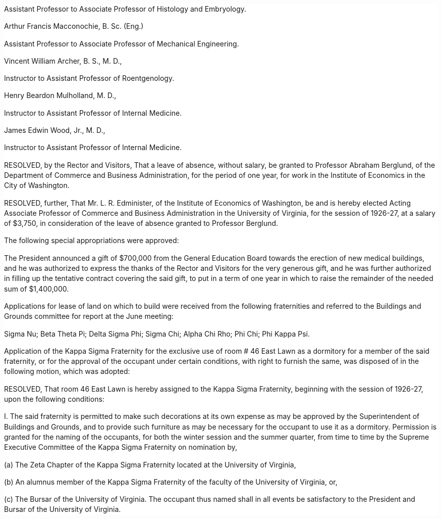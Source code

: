 Assistant Professor to Associate Professor of Histology and Embryology.

Arthur Francis Macconochie, B. Sc. (Eng.)

Assistant Professor to Associate Professor of Mechanical Engineering.

Vincent William Archer, B. S., M. D.,

Instructor to Assistant Professor of Roentgenology.

Henry Beardon Mulholland, M. D.,

Instructor to Assistant Professor of Internal Medicine.

James Edwin Wood, Jr., M. D.,

Instructor to Assistant Professor of Internal Medicine.

RESOLVED, by the Rector and Visitors, That a leave of absence, without salary, be granted to Professor Abraham Berglund, of the Department of Commerce and Business Administration, for the period of one year, for work in the Institute of Economics in the City of Washington.

RESOLVED, further, That Mr. L. R. Edminister, of the Institute of Economics of Washington, be and is hereby elected Acting Associate Professor of Commerce and Business Administration in the University of Virginia, for the session of 1926-27, at a salary of $3,750, in consideration of the leave of absence granted to Professor Berglund.

The following special appropriations were approved:

The President announced a gift of $700,000 from the General Education Board towards the erection of new medical buildings, and he was authorized to express the thanks of the Rector and Visitors for the very generous gift, and he was further authorized in filling up the tentative contract covering the said gift, to put in a term of one year in which to raise the remainder of the needed sum of $1,400,000.

Applications for lease of land on which to build were received from the following fraternities and referred to the Buildings and Grounds committee for report at the June meeting:

Sigma Nu; Beta Theta Pi; Delta Sigma Phi; Sigma Chi; Alpha Chi Rho; Phi Chi; Phi Kappa Psi.

Application of the Kappa Sigma Fraternity for the exclusive use of room # 46 East Lawn as a dormitory for a member of the said fraternity, or for the approval of the occupant under certain conditions, with right to furnish the same, was disposed of in the following motion, which was adopted:

RESOLVED, That room 46 East Lawn is hereby assigned to the Kappa Sigma Fraternity, beginning with the session of 1926-27, upon the following conditions:

I. The said fraternity is permitted to make such decorations at its own expense as may be approved by the Superintendent of Buildings and Grounds, and to provide such furniture as may be necessary for the occupant to use it as a dormitory. Permission is granted for the naming of the occupants, for both the winter session and the summer quarter, from time to time by the Supreme Executive Committee of the Kappa Sigma Fraternity on nomination by,

(a) The Zeta Chapter of the Kappa Sigma Fraternity located at the University of Virginia,

(b) An alumnus member of the Kappa Sigma Fraternity of the faculty of the University of Virginia, or,

(c) The Bursar of the University of Virginia. The occupant thus named shall in all events be satisfactory to the President and Bursar of the University of Virginia.
